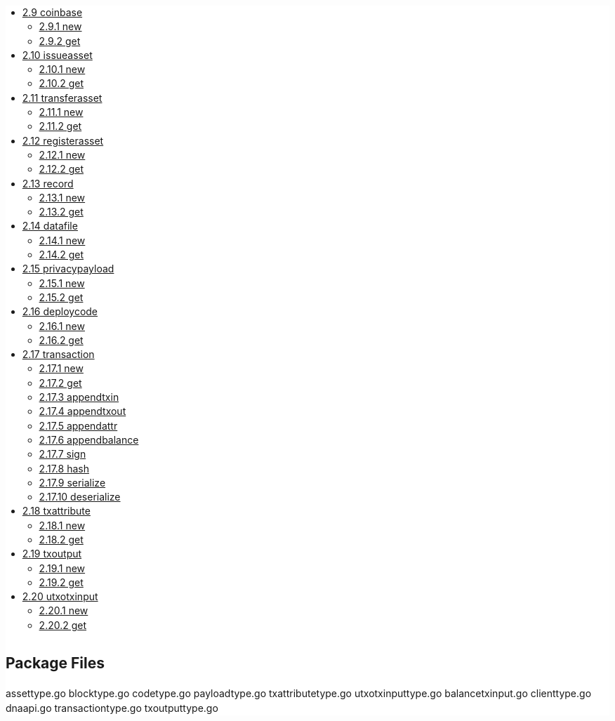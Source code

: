  + [2.9 coinbase](#coinbase)
   - [2.9.1 new](#coinbase_new)
   - [2.9.2 get](#coinbase_get)
 + [2.10 issueasset](#issueasset)
   - [2.10.1 new](#issueasset_new)
   - [2.10.2 get](#issueasset_get)
 + [2.11 transferasset](#transferasset)
   - [2.11.1 new](#transferasset_new)
   - [2.11.2 get](#transferasset_get)
 + [2.12 registerasset](#registerasset)
   - [2.12.1 new](#registerasset_new)
   - [2.12.2 get](#registerasset_get)
 + [2.13 record](#record)
   - [2.13.1 new](#record_new)
   - [2.13.2 get](#record_get)
 + [2.14 datafile](#datafile)
   - [2.14.1 new](#datafile_new)
   - [2.14.2 get](#datafile_get)
 + [2.15 privacypayload](#privacypayload)
   - [2.15.1 new](#privacypayload_new)
   - [2.15.2 get](#privacypayload_get)
 + [2.16 deploycode](#deploycode)
   - [2.16.1 new](#deploycode_new)
   - [2.16.2 get](#deploycode_get)
 + [2.17 transaction](#transaction)
   - [2.17.1 new](#transaction_new)
   - [2.17.2 get](#transaction_get)
   - [2.17.3 appendtxin](#transaction_appendtxin)
   - [2.17.4 appendtxout](#transaction_appendtxout)
   - [2.17.5 appendattr](#transaction_appendattr)
   - [2.17.6 appendbalance](#transaction_appendbalance)
   - [2.17.7 sign](#transaction_sign)
   - [2.17.8 hash](#transaction_hash)
   - [2.17.9 serialize](#transaction_serialize)
   - [2.17.10 deserialize](#transaction_deserialize)
 + [2.18 txattribute](#txattribute)
   - [2.18.1 new](#txattribute_new)
   - [2.18.2 get](#txattribute_new)
 + [2.19 txoutput](#txoutput)
   - [2.19.1 new](#txoutput_new)
   - [2.19.2 get](#txoutput_get)
 + [2.20 utxotxinput](#utxotxinput)
   - [2.20.1 new](#utxotxinput_new)
   - [2.20.2 get](#utxotxinput_get)


## Package Files
assettype.go       blocktype.go       codetype.go        payloadtype.go     txattributetype.go utxotxinputtype.go
balancetxinput.go  clienttype.go      dnaapi.go          transactiontype.go txoutputtype.go

